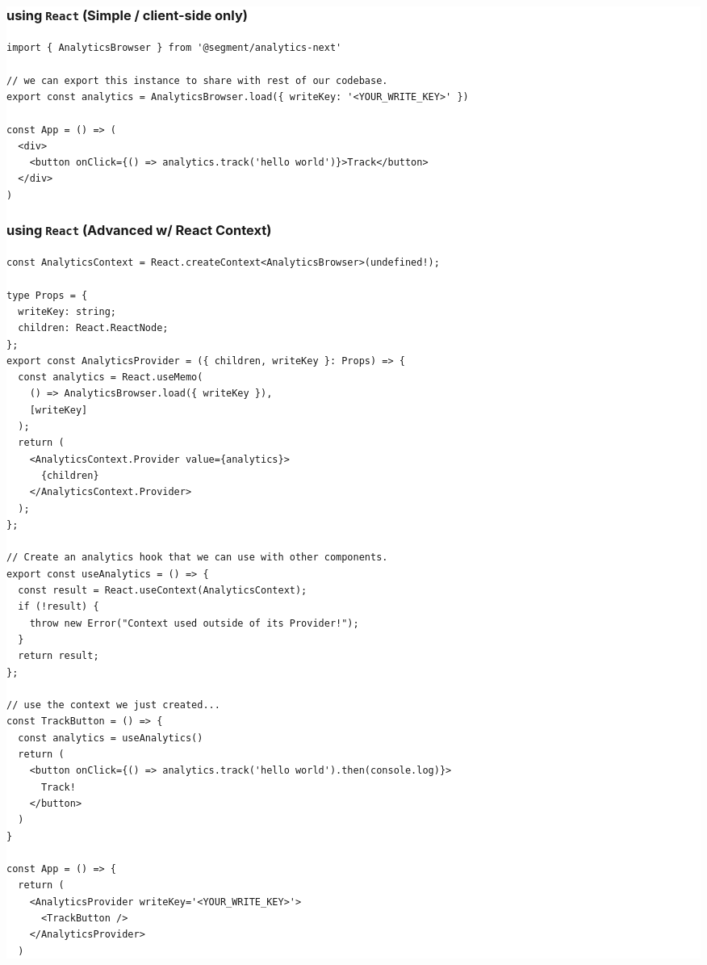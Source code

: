 ### using `React` (Simple / client-side only)

```tsx
import { AnalyticsBrowser } from '@segment/analytics-next'

// we can export this instance to share with rest of our codebase.
export const analytics = AnalyticsBrowser.load({ writeKey: '<YOUR_WRITE_KEY>' })

const App = () => (
  <div>
    <button onClick={() => analytics.track('hello world')}>Track</button>
  </div>
)
```

### using `React` (Advanced w/ React Context)

```tsx
const AnalyticsContext = React.createContext<AnalyticsBrowser>(undefined!);

type Props = {
  writeKey: string;
  children: React.ReactNode;
};
export const AnalyticsProvider = ({ children, writeKey }: Props) => {
  const analytics = React.useMemo(
    () => AnalyticsBrowser.load({ writeKey }),
    [writeKey]
  );
  return (
    <AnalyticsContext.Provider value={analytics}>
      {children}
    </AnalyticsContext.Provider>
  );
};

// Create an analytics hook that we can use with other components.
export const useAnalytics = () => {
  const result = React.useContext(AnalyticsContext);
  if (!result) {
    throw new Error("Context used outside of its Provider!");
  }
  return result;
};

// use the context we just created...
const TrackButton = () => {
  const analytics = useAnalytics()
  return (
    <button onClick={() => analytics.track('hello world').then(console.log)}>
      Track!
    </button>
  )
}

const App = () => {
  return (
    <AnalyticsProvider writeKey='<YOUR_WRITE_KEY>'>
      <TrackButton />
    </AnalyticsProvider>
  )
```
